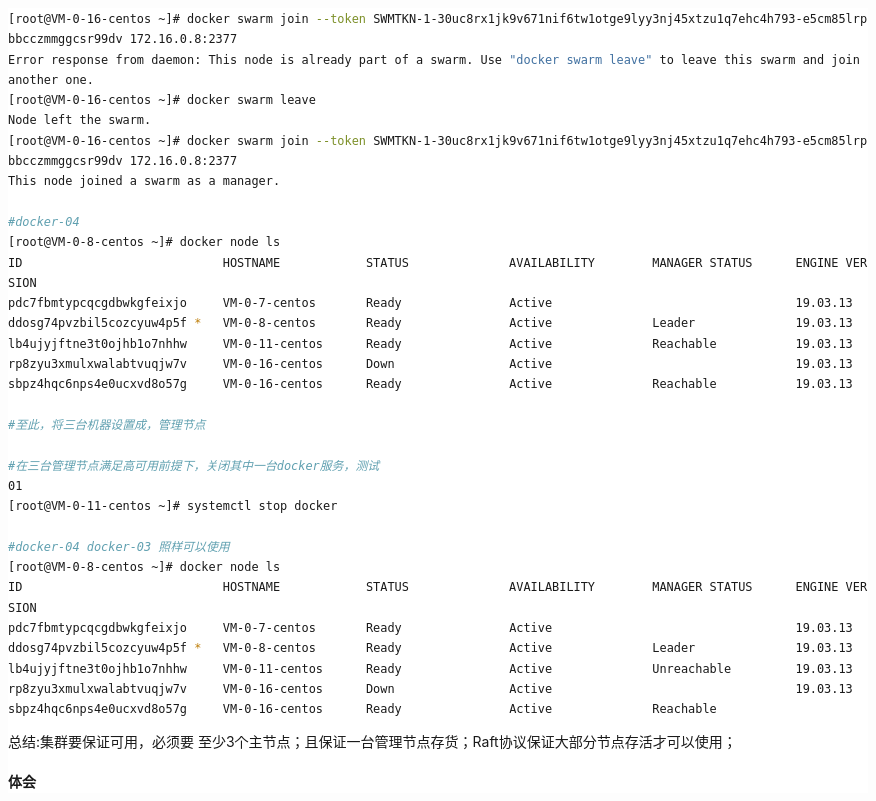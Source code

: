 ```bash
[root@VM-0-16-centos ~]# docker swarm join --token SWMTKN-1-30uc8rx1jk9v671nif6tw1otge9lyy3nj45xtzu1q7ehc4h793-e5cm85lrpbbcczmmggcsr99dv 172.16.0.8:2377
Error response from daemon: This node is already part of a swarm. Use "docker swarm leave" to leave this swarm and join another one.
[root@VM-0-16-centos ~]# docker swarm leave
Node left the swarm.
[root@VM-0-16-centos ~]# docker swarm join --token SWMTKN-1-30uc8rx1jk9v671nif6tw1otge9lyy3nj45xtzu1q7ehc4h793-e5cm85lrpbbcczmmggcsr99dv 172.16.0.8:2377
This node joined a swarm as a manager.

#docker-04
[root@VM-0-8-centos ~]# docker node ls
ID                            HOSTNAME            STATUS              AVAILABILITY        MANAGER STATUS      ENGINE VERSION
pdc7fbmtypcqcgdbwkgfeixjo     VM-0-7-centos       Ready               Active                                  19.03.13
ddosg74pvzbil5cozcyuw4p5f *   VM-0-8-centos       Ready               Active              Leader              19.03.13
lb4ujyjftne3t0ojhb1o7nhhw     VM-0-11-centos      Ready               Active              Reachable           19.03.13
rp8zyu3xmulxwalabtvuqjw7v     VM-0-16-centos      Down                Active                                  19.03.13
sbpz4hqc6nps4e0ucxvd8o57g     VM-0-16-centos      Ready               Active              Reachable           19.03.13

#至此，将三台机器设置成，管理节点

#在三台管理节点满足高可用前提下，关闭其中一台docker服务，测试
01
[root@VM-0-11-centos ~]# systemctl stop docker

#docker-04 docker-03 照样可以使用
[root@VM-0-8-centos ~]# docker node ls
ID                            HOSTNAME            STATUS              AVAILABILITY        MANAGER STATUS      ENGINE VERSION
pdc7fbmtypcqcgdbwkgfeixjo     VM-0-7-centos       Ready               Active                                  19.03.13
ddosg74pvzbil5cozcyuw4p5f *   VM-0-8-centos       Ready               Active              Leader              19.03.13
lb4ujyjftne3t0ojhb1o7nhhw     VM-0-11-centos      Ready               Active              Unreachable         19.03.13
rp8zyu3xmulxwalabtvuqjw7v     VM-0-16-centos      Down                Active                                  19.03.13
sbpz4hqc6nps4e0ucxvd8o57g     VM-0-16-centos      Ready               Active              Reachable    
```

总结:集群要保证可用，必须要 至少3个主节点；且保证一台管理节点存货；Raft协议保证大部分节点存活才可以使用；

#### 体会

